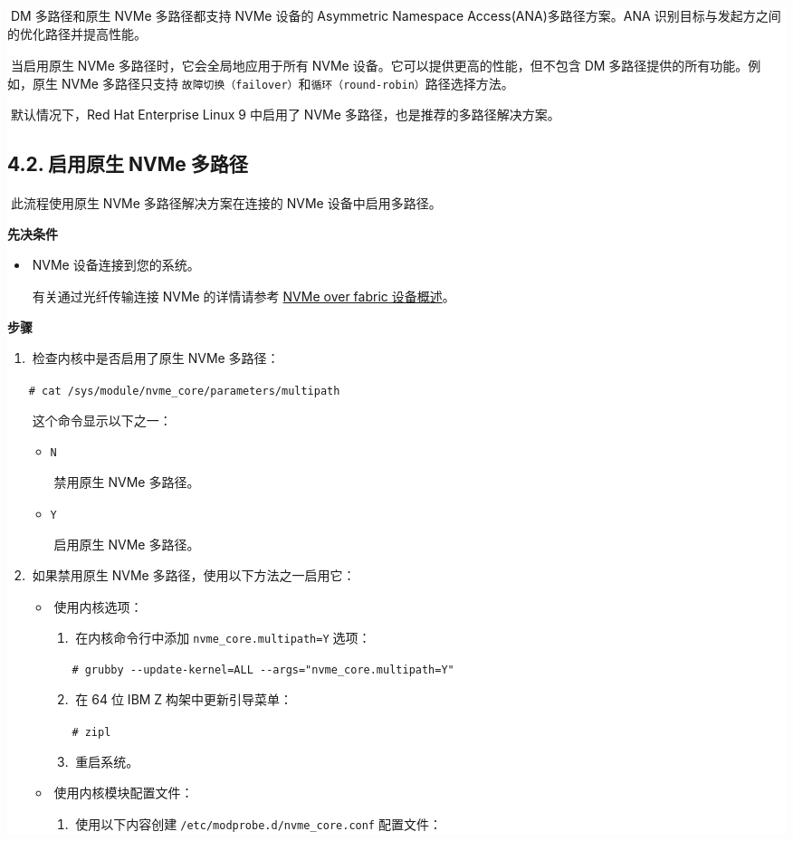 ​				DM 多路径和原生 NVMe 多路径都支持 NVMe 设备的 Asymmetric Namespace Access(ANA)多路径方案。ANA 识别目标与发起方之间的优化路径并提高性能。 		

​				当启用原生 NVMe 多路径时，它会全局地应用于所有 NVMe 设备。它可以提供更高的性能，但不包含 DM 多路径提供的所有功能。例如，原生 NVMe 多路径只支持 `故障切换（failover）`和`循环（round-robin）`路径选择方法。 		

​				默认情况下，Red Hat Enterprise Linux 9 中启用了 NVMe 多路径，也是推荐的多路径解决方案。 		

## 4.2. 启用原生 NVMe 多路径

​				此流程使用原生 NVMe 多路径解决方案在连接的 NVMe 设备中启用多路径。 		

**先决条件**

- ​						NVMe 设备连接到您的系统。 				

  ​						有关通过光纤传输连接 NVMe 的详情请参考 [NVMe over fabric 设备概述](https://access.redhat.com/documentation/en-us/red_hat_enterprise_linux/9/html/managing_storage_devices/nvme-over-fabrics-using-rdma_managing-storage-devices#overview-of-nvme-over-fabric-devices_nvme-over-fabrics-using-rdma)。 				

**步骤**

1. ​						检查内核中是否启用了原生 NVMe 多路径： 				

   ```none
   # cat /sys/module/nvme_core/parameters/multipath
   ```

   ​						这个命令显示以下之一： 				

   - `N`

     ​									禁用原生 NVMe 多路径。 							

   - `Y`

     ​									启用原生 NVMe 多路径。 							

2. ​						如果禁用原生 NVMe 多路径，使用以下方法之一启用它： 				

   - ​								使用内核选项： 						

     1. ​										在内核命令行中添加 `nvme_core.multipath=Y` 选项： 								

        ```none
        # grubby --update-kernel=ALL --args="nvme_core.multipath=Y"
        ```

     2. ​										在 64 位 IBM Z 构架中更新引导菜单： 								

        ```none
        # zipl
        ```

     3. ​										重启系统。 								

   - ​								使用内核模块配置文件： 						

     1. ​										使用以下内容创建 `/etc/modprobe.d/nvme_core.conf` 配置文件： 								
